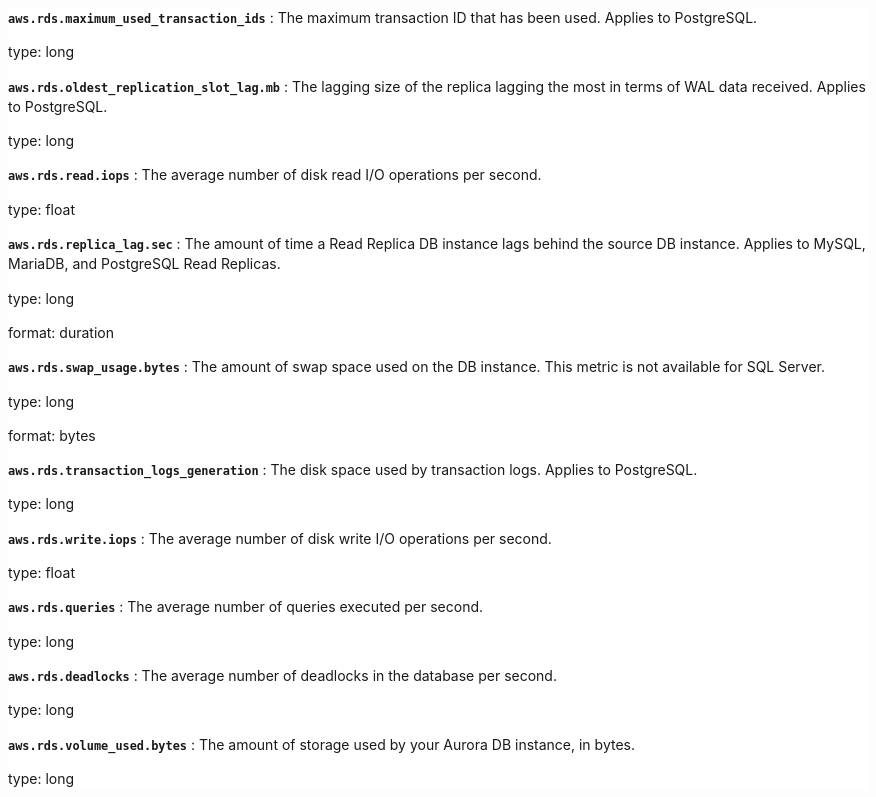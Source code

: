 **`aws.rds.maximum_used_transaction_ids`**
:   The maximum transaction ID that has been used. Applies to PostgreSQL.

type: long


**`aws.rds.oldest_replication_slot_lag.mb`**
:   The lagging size of the replica lagging the most in terms of WAL data received. Applies to PostgreSQL.

type: long


**`aws.rds.read.iops`**
:   The average number of disk read I/O operations per second.

type: float


**`aws.rds.replica_lag.sec`**
:   The amount of time a Read Replica DB instance lags behind the source DB instance. Applies to MySQL, MariaDB, and PostgreSQL Read Replicas.

type: long

format: duration


**`aws.rds.swap_usage.bytes`**
:   The amount of swap space used on the DB instance. This metric is not available for SQL Server.

type: long

format: bytes


**`aws.rds.transaction_logs_generation`**
:   The disk space used by transaction logs. Applies to PostgreSQL.

type: long


**`aws.rds.write.iops`**
:   The average number of disk write I/O operations per second.

type: float


**`aws.rds.queries`**
:   The average number of queries executed per second.

type: long


**`aws.rds.deadlocks`**
:   The average number of deadlocks in the database per second.

type: long


**`aws.rds.volume_used.bytes`**
:   The amount of storage used by your Aurora DB instance, in bytes.

type: long
